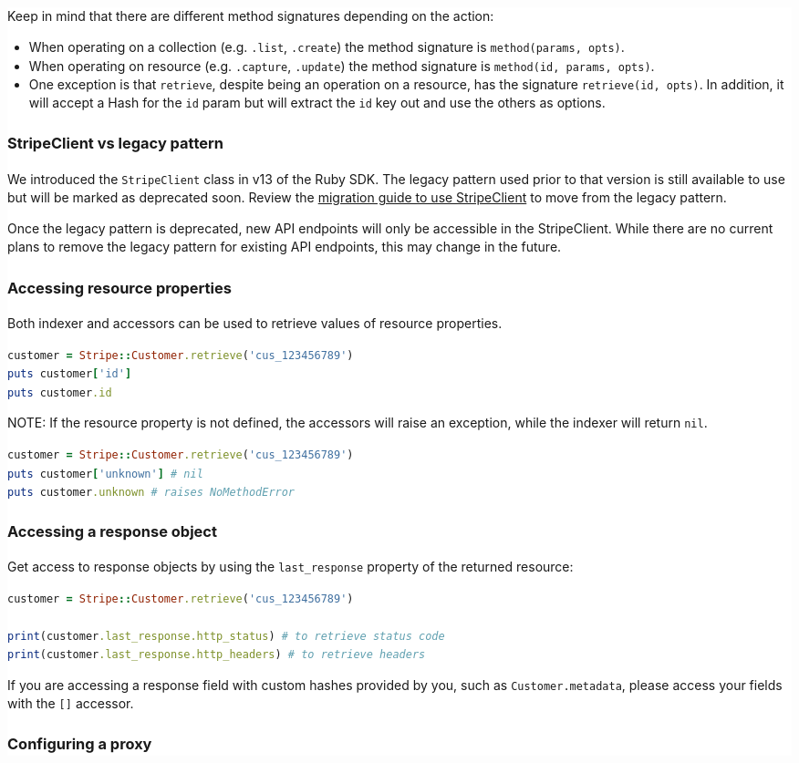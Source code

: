 Keep in mind that there are different method signatures depending on the action:

- When operating on a collection (e.g. `.list`, `.create`) the method signature is
  `method(params, opts)`.
- When operating on resource (e.g. `.capture`, `.update`) the method signature is
  `method(id, params, opts)`.
- One exception is that `retrieve`, despite being an operation on a resource, has the signature
  `retrieve(id, opts)`. In addition, it will accept a Hash for the `id` param but will extract the
  `id` key out and use the others as options.

### StripeClient vs legacy pattern

We introduced the `StripeClient` class in v13 of the Ruby SDK. The legacy pattern used prior to that version is still available to use but will be marked as deprecated soon. Review the [migration guide to use StripeClient](https://github.com/stripe/stripe-ruby/wiki/Migration-guide-for-v13) to move from the legacy pattern.

Once the legacy pattern is deprecated, new API endpoints will only be accessible in the StripeClient. While there are no current plans to remove the legacy pattern for existing API endpoints, this may change in the future.

### Accessing resource properties

Both indexer and accessors can be used to retrieve values of resource properties.

```ruby
customer = Stripe::Customer.retrieve('cus_123456789')
puts customer['id']
puts customer.id
```

NOTE: If the resource property is not defined, the accessors will raise an exception, while the indexer will return `nil`.

```ruby
customer = Stripe::Customer.retrieve('cus_123456789')
puts customer['unknown'] # nil
puts customer.unknown # raises NoMethodError
```

### Accessing a response object

Get access to response objects by using the `last_response` property of the returned resource:

```ruby
customer = Stripe::Customer.retrieve('cus_123456789')

print(customer.last_response.http_status) # to retrieve status code
print(customer.last_response.http_headers) # to retrieve headers
```

If you are accessing a response field with custom hashes provided by you, such as `Customer.metadata`,
please access your fields with the `[]` accessor.

### Configuring a proxy


[api-keys]: https://dashboard.stripe.com/account/apikeys
[connect]: https://stripe.com/connect
[curl]: http://curl.haxx.se/docs/caextract.html
[idempotency-keys]: https://stripe.com/docs/api/idempotent_requests?lang=ruby
[stripe-mock]: https://github.com/stripe/stripe-mock
[versioning]: https://stripe.com/docs/api/versioning?lang=ruby